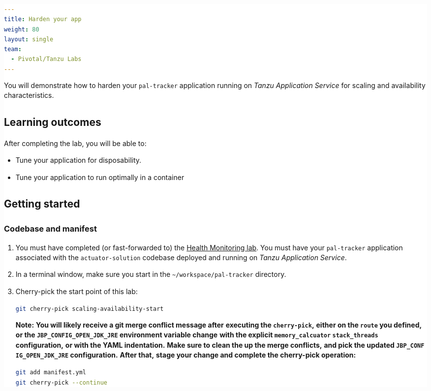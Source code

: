 ```yaml
---
title: Harden your app
weight: 80
layout: single
team:
  - Pivotal/Tanzu Labs
---
```


You will demonstrate how to harden your `pal-tracker` application
running on _Tanzu Application Service_ for scaling and availability
characteristics.

## Learning outcomes

After completing the lab, you will be able to:

- Tune your application for disposability.

- Tune your application to run optimally in a container

## Getting started

### Codebase and manifest

1.  You must have completed (or fast-forwarded to) the
    [Health Monitoring lab](../health-monitoring/).
    You must have your `pal-tracker` application associated with the
    `actuator-solution` codebase deployed and running on
    _Tanzu Application Service_.

1.  In a terminal window,
    make sure you start in the `~/workspace/pal-tracker` directory.

1.  Cherry-pick the start point of this lab:

    ```bash
    git cherry-pick scaling-availability-start
    ```

    **Note:**
    **You will likely receive a git merge conflict message after**
    **executing the `cherry-pick`,**
    **either on the `route` you defined,**
    **or the `JBP_CONFIG_OPEN_JDK_JRE` environment variable change**
    **with the explicit `memory_calcuator` `stack_threads` configuration,**
    **or with the YAML indentation.**
    **Make sure to clean the up the merge conflicts,**
    **and pick the updated `JBP_CONFIG_OPEN_JDK_JRE` configuration.**
    **After that,**
    **stage your change and complete the cherry-pick operation:**

    ```bash
    git add manifest.yml
    git cherry-pick --continue
    ```
